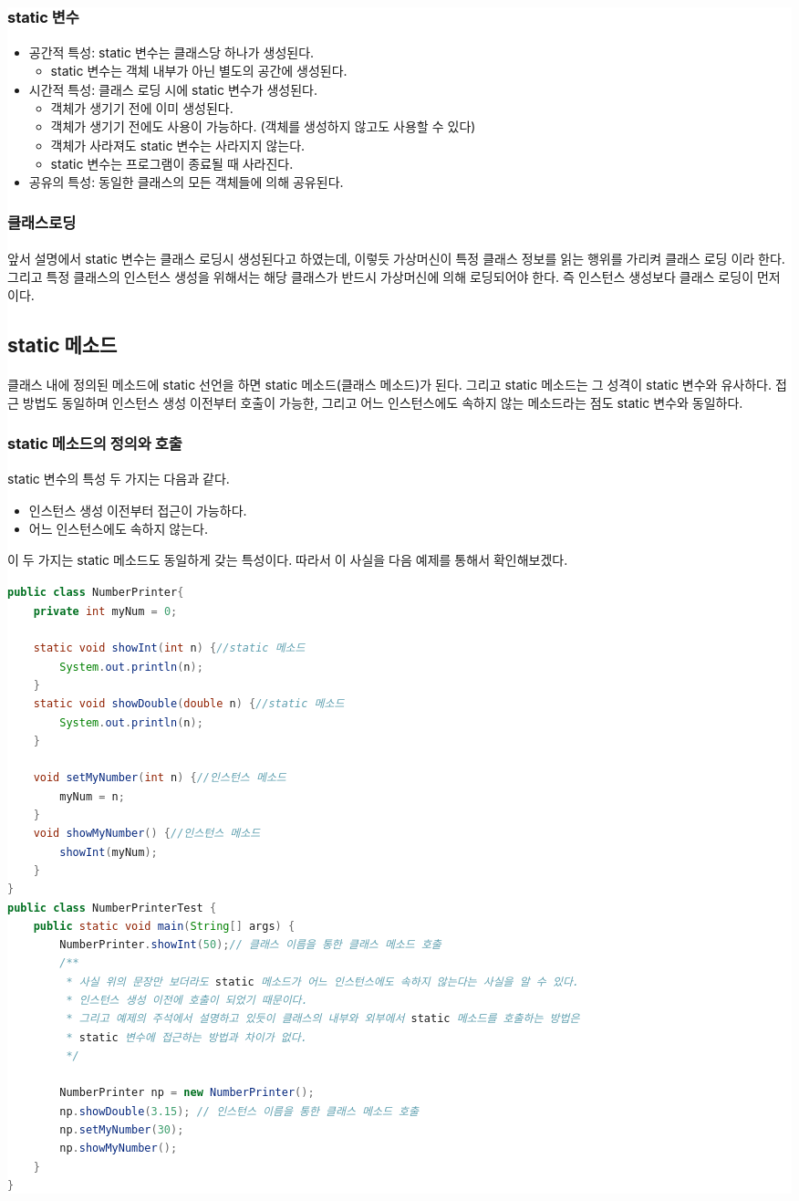 ### static 변수
- 공간적 특성: static 변수는 클래스당 하나가 생성된다.
    - static 변수는 객체 내부가 아닌 별도의 공간에 생성된다.
- 시간적 특성: 클래스 로딩 시에 static 변수가 생성된다.
    - 객체가 생기기 전에 이미 생성된다.
    - 객체가 생기기 전에도 사용이 가능하다. (객체를 생성하지 않고도 사용할 수 있다)
    - 객체가 사라져도 static 변수는 사라지지 않는다.
    - static 변수는 프로그램이 종료될 때 사라진다.
- 공유의 특성: 동일한 클래스의 모든 객체들에 의해 공유된다.

### 클래스로딩
앞서 설명에서 static 변수는 클래스 로딩시 생성된다고 하였는데, 이렇듯 가상머신이 특정 클래스 정보를 읽는 행위를 가리켜 클래스 로딩 이라 한다. 그리고 특정 클래스의 인스턴스 생성을 위해서는 해당 클래스가 반드시 가상머신에 의해 로딩되어야 한다. 즉 인스턴스 생성보다 클래스 로딩이 먼저이다.

## static 메소드
클래스 내에 정의된 메소드에 static 선언을 하면 static 메소드(클래스 메소드)가 된다. 그리고 static 메소드는 그 성격이 static 변수와 유사하다. 접근 방법도 동일하며 인스턴스 생성 이전부터 호출이 가능한, 그리고 어느 인스턴스에도 속하지 않는 메소드라는 점도 static 변수와 동일하다.

### static 메소드의 정의와 호출
static 변수의 특성 두 가지는 다음과 같다.
- 인스턴스 생성 이전부터 접근이 가능하다.
- 어느 인스턴스에도 속하지 않는다.

이 두 가지는 static 메소드도 동일하게 갖는 특성이다. 따라서 이 사실을 다음 예제를 통해서 확인해보겠다.
```java
public class NumberPrinter{
	private int myNum = 0;
	
	static void showInt(int n) {//static 메소드
		System.out.println(n);
	}
	static void showDouble(double n) {//static 메소드
		System.out.println(n);
	}
	
	void setMyNumber(int n) {//인스턴스 메소드
		myNum = n;
	}
	void showMyNumber() {//인스턴스 메소드
		showInt(myNum);
	}
}
public class NumberPrinterTest {
	public static void main(String[] args) {
		NumberPrinter.showInt(50);// 클래스 이름을 통한 클래스 메소드 호출
		/**
		 * 사실 위의 문장만 보더라도 static 메소드가 어느 인스턴스에도 속하지 않는다는 사실을 알 수 있다.
		 * 인스턴스 생성 이전에 호출이 되었기 때문이다. 
		 * 그리고 예제의 주석에서 설명하고 있듯이 클래스의 내부와 외부에서 static 메소드를 호출하는 방법은
		 * static 변수에 접근하는 방법과 차이가 없다.
		 */
		
		NumberPrinter np = new NumberPrinter();
		np.showDouble(3.15); // 인스턴스 이름을 통한 클래스 메소드 호출
		np.setMyNumber(30);
		np.showMyNumber();
	}
}
```
